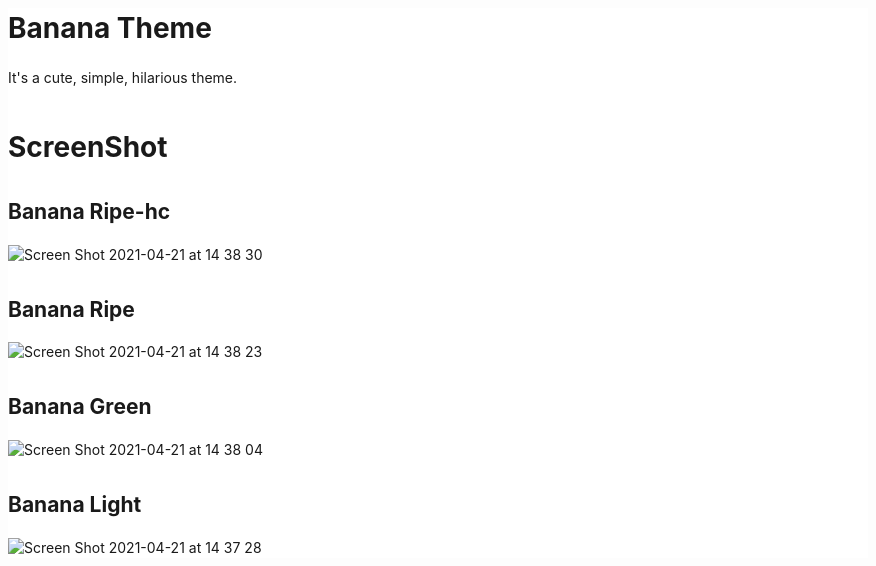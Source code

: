 # Banana Theme
It's a cute, simple, hilarious theme.

# ScreenShot
## Banana Ripe-hc
<img width="1904" alt="Screen Shot 2021-04-21 at 14 38 30" src="https://user-images.githubusercontent.com/33761105/115502288-a53ac200-a2af-11eb-83a0-37633aced516.png">

## Banana Ripe
<img width="1904" alt="Screen Shot 2021-04-21 at 14 38 23" src="https://user-images.githubusercontent.com/33761105/115502297-a966df80-a2af-11eb-812b-3f888adf53d1.png">

## Banana Green
<img width="1904" alt="Screen Shot 2021-04-21 at 14 38 04" src="https://user-images.githubusercontent.com/33761105/115502301-ab30a300-a2af-11eb-8ee7-01ef72622c5d.png">

## Banana Light
<img width="1904" alt="Screen Shot 2021-04-21 at 14 37 28" src="https://user-images.githubusercontent.com/33761105/115502303-abc93980-a2af-11eb-9aa0-640479f438fa.png">

